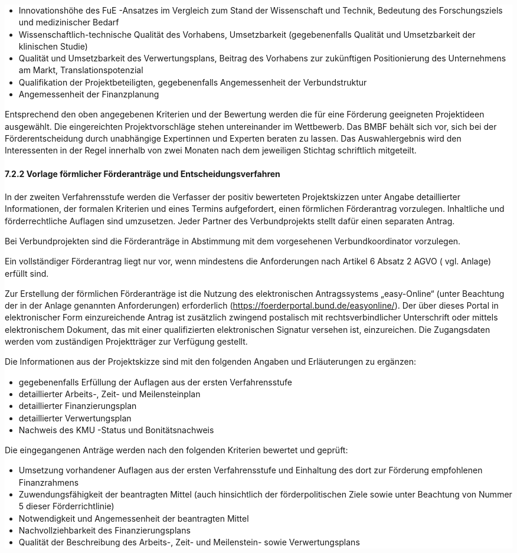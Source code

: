   * Innovationshöhe des  FuE  -Ansatzes im Vergleich zum Stand der Wissenschaft und Technik, Bedeutung des Forschungsziels und medizinischer Bedarf 
  * Wissenschaftlich-technische Qualität des Vorhabens, Umsetzbarkeit (gegebenenfalls Qualität und Umsetzbarkeit der klinischen Studie) 
  * Qualität und Umsetzbarkeit des Verwertungsplans, Beitrag des Vorhabens zur zukünftigen Positionierung des Unternehmens am Markt, Translationspotenzial 
  * Qualifikation der Projektbeteiligten, gegebenenfalls Angemessenheit der Verbundstruktur 
  * Angemessenheit der Finanzplanung 



Entsprechend den oben angegebenen Kriterien und der Bewertung werden die für eine Förderung geeigneten Projektideen ausgewählt. Die eingereichten Projektvorschläge stehen untereinander im Wettbewerb. Das  BMBF  behält sich vor, sich bei der Förderentscheidung durch unabhängige Expertinnen und Experten beraten zu lassen. Das Auswahlergebnis wird den Interessenten in der Regel innerhalb von zwei Monaten nach dem jeweiligen Stichtag schriftlich mitgeteilt. 

####  7.2.2 Vorlage förmlicher Förderanträge und Entscheidungsverfahren 

In der zweiten Verfahrensstufe werden die Verfasser der positiv bewerteten Projektskizzen unter Angabe detaillierter Informationen, der formalen Kriterien und eines Termins aufgefordert, einen förmlichen Förderantrag vorzulegen. Inhaltliche und förderrechtliche Auflagen sind umzusetzen. Jeder Partner des Verbundprojekts stellt dafür einen separaten Antrag. 

Bei Verbundprojekten sind die Förderanträge in Abstimmung mit dem vorgesehenen Verbundkoordinator vorzulegen. 

Ein vollständiger Förderantrag liegt nur vor, wenn mindestens die Anforderungen nach Artikel 6 Absatz 2  AGVO  (  vgl.  Anlage) erfüllt sind. 

Zur Erstellung der förmlichen Förderanträge ist die Nutzung des elektronischen Antragssystems „easy-Online“ (unter Beachtung der in der Anlage genannten Anforderungen) erforderlich (https://foerderportal.bund.de/easyonline/). Der über dieses Portal in elektronischer Form einzureichende Antrag ist zusätzlich zwingend postalisch mit rechtsverbindlicher Unterschrift oder mittels elektronischem Dokument, das mit einer qualifizierten elektronischen Signatur versehen ist, einzureichen. Die Zugangsdaten werden vom zuständigen Projektträger zur Verfügung gestellt. 

Die Informationen aus der Projektskizze sind mit den folgenden Angaben und Erläuterungen zu ergänzen: 

  * gegebenenfalls Erfüllung der Auflagen aus der ersten Verfahrensstufe 
  * detaillierter Arbeits-, Zeit- und Meilensteinplan 
  * detaillierter Finanzierungsplan 
  * detaillierter Verwertungsplan 
  * Nachweis des  KMU  -Status und Bonitätsnachweis 



Die eingegangenen Anträge werden nach den folgenden Kriterien bewertet und geprüft: 

  * Umsetzung vorhandener Auflagen aus der ersten Verfahrensstufe und Einhaltung des dort zur Förderung empfohlenen Finanzrahmens 
  * Zuwendungsfähigkeit der beantragten Mittel (auch hinsichtlich der förderpolitischen Ziele sowie unter Beachtung von Nummer 5 dieser Förderrichtlinie) 
  * Notwendigkeit und Angemessenheit der beantragten Mittel 
  * Nachvollziehbarkeit des Finanzierungsplans 
  * Qualität der Beschreibung des Arbeits-, Zeit- und Meilenstein- sowie Verwertungsplans 
